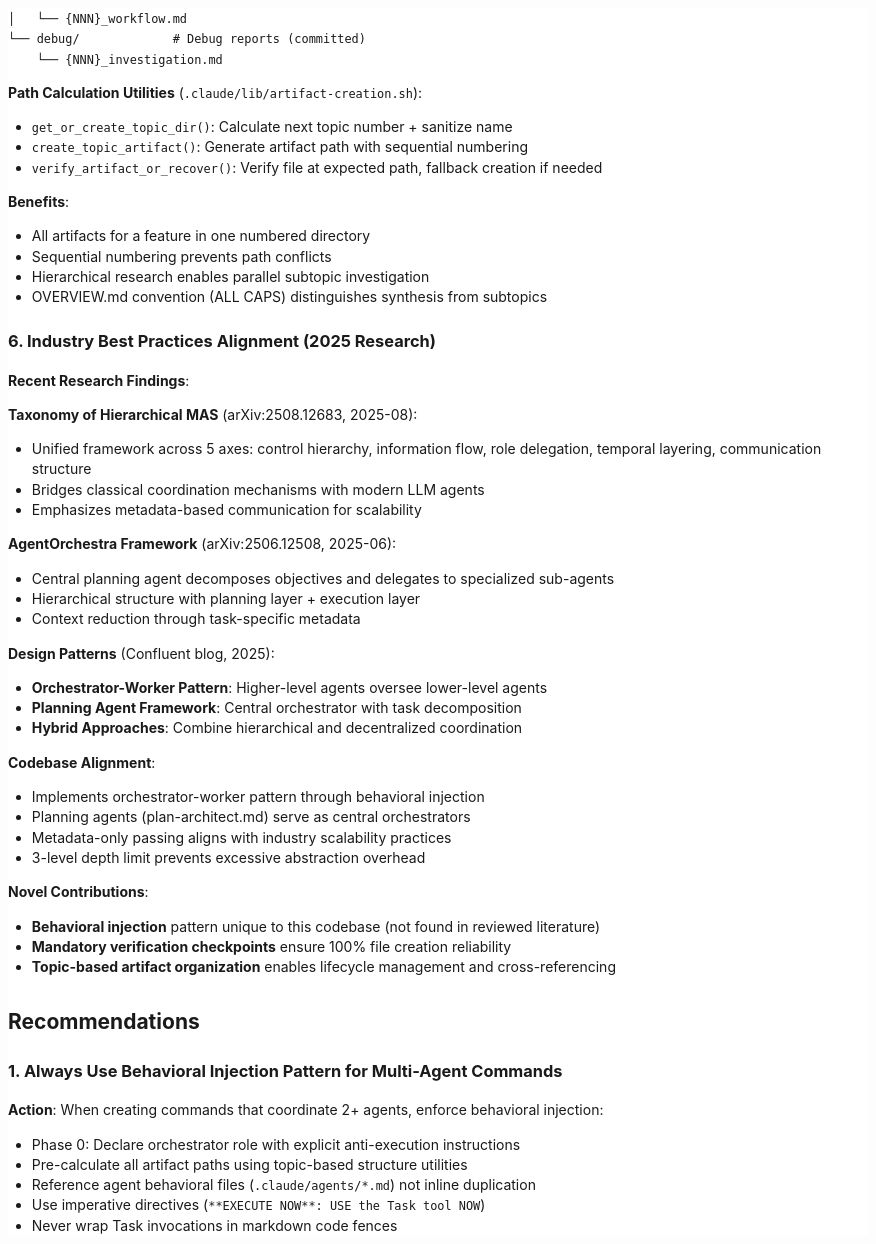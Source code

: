 ```
│   └── {NNN}_workflow.md
└── debug/             # Debug reports (committed)
    └── {NNN}_investigation.md
```

**Path Calculation Utilities** (`.claude/lib/artifact-creation.sh`):
- `get_or_create_topic_dir()`: Calculate next topic number + sanitize name
- `create_topic_artifact()`: Generate artifact path with sequential numbering
- `verify_artifact_or_recover()`: Verify file at expected path, fallback creation if needed

**Benefits**:
- All artifacts for a feature in one numbered directory
- Sequential numbering prevents path conflicts
- Hierarchical research enables parallel subtopic investigation
- OVERVIEW.md convention (ALL CAPS) distinguishes synthesis from subtopics

### 6. Industry Best Practices Alignment (2025 Research)

**Recent Research Findings**:

**Taxonomy of Hierarchical MAS** (arXiv:2508.12683, 2025-08):
- Unified framework across 5 axes: control hierarchy, information flow, role delegation, temporal layering, communication structure
- Bridges classical coordination mechanisms with modern LLM agents
- Emphasizes metadata-based communication for scalability

**AgentOrchestra Framework** (arXiv:2506.12508, 2025-06):
- Central planning agent decomposes objectives and delegates to specialized sub-agents
- Hierarchical structure with planning layer + execution layer
- Context reduction through task-specific metadata

**Design Patterns** (Confluent blog, 2025):
- **Orchestrator-Worker Pattern**: Higher-level agents oversee lower-level agents
- **Planning Agent Framework**: Central orchestrator with task decomposition
- **Hybrid Approaches**: Combine hierarchical and decentralized coordination

**Codebase Alignment**:
- Implements orchestrator-worker pattern through behavioral injection
- Planning agents (plan-architect.md) serve as central orchestrators
- Metadata-only passing aligns with industry scalability practices
- 3-level depth limit prevents excessive abstraction overhead

**Novel Contributions**:
- **Behavioral injection** pattern unique to this codebase (not found in reviewed literature)
- **Mandatory verification checkpoints** ensure 100% file creation reliability
- **Topic-based artifact organization** enables lifecycle management and cross-referencing

## Recommendations

### 1. Always Use Behavioral Injection Pattern for Multi-Agent Commands

**Action**: When creating commands that coordinate 2+ agents, enforce behavioral injection:
- Phase 0: Declare orchestrator role with explicit anti-execution instructions
- Pre-calculate all artifact paths using topic-based structure utilities
- Reference agent behavioral files (`.claude/agents/*.md`) not inline duplication
- Use imperative directives (`**EXECUTE NOW**: USE the Task tool NOW`)
- Never wrap Task invocations in markdown code fences
